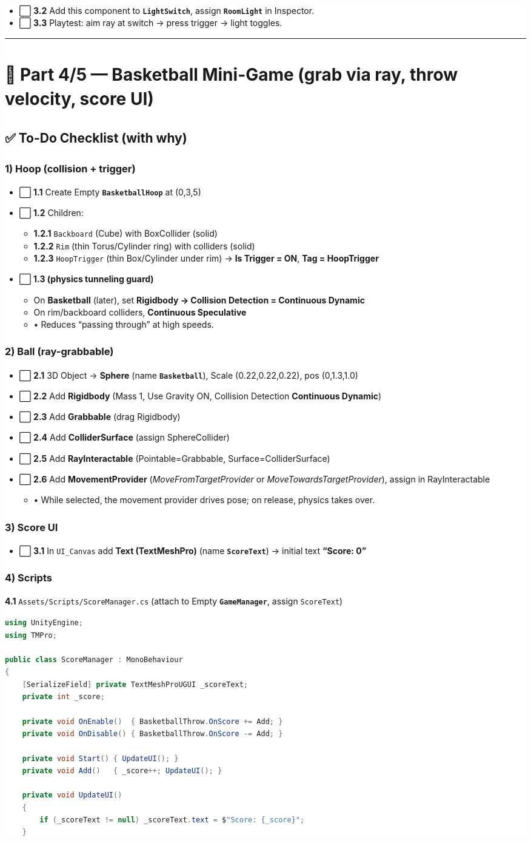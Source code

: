 * ⬜ **3.2** Add this component to **`LightSwitch`**, assign **`RoomLight`** in Inspector.
* ⬜ **3.3** Playtest: aim ray at switch → press trigger → light toggles.

---

# 🔹 Part 4/5 — Basketball Mini-Game (grab via ray, throw velocity, score UI)

## ✅ To-Do Checklist (with why)

### 1) Hoop (collision + trigger)

* ⬜ **1.1** Create Empty **`BasketballHoop`** at (0,3,5)
* ⬜ **1.2** Children:

  * **1.2.1** `Backboard` (Cube) with BoxCollider (solid)
  * **1.2.2** `Rim` (thin Torus/Cylinder ring) with colliders (solid)
  * **1.2.3** `HoopTrigger` (thin Box/Cylinder under rim) → **Is Trigger = ON**, **Tag = HoopTrigger**
* ⬜ **1.3 (physics tunneling guard)**

  * On **Basketball** (later), set **Rigidbody → Collision Detection = Continuous Dynamic**
  * On rim/backboard colliders, **Continuous Speculative**
  * • Reduces “passing through” at high speeds.

### 2) Ball (ray-grabbable)

* ⬜ **2.1** 3D Object → **Sphere** (name **`Basketball`**), Scale (0.22,0.22,0.22), pos (0,1.3,1.0)
* ⬜ **2.2** Add **Rigidbody** (Mass 1, Use Gravity ON, Collision Detection **Continuous Dynamic**)
* ⬜ **2.3** Add **Grabbable** (drag Rigidbody)
* ⬜ **2.4** Add **ColliderSurface** (assign SphereCollider)
* ⬜ **2.5** Add **RayInteractable** (Pointable=Grabbable, Surface=ColliderSurface)
* ⬜ **2.6** Add **MovementProvider** (*MoveFromTargetProvider* or *MoveTowardsTargetProvider*), assign in RayInteractable

  * • While selected, the movement provider drives pose; on release, physics takes over.

### 3) Score UI

* ⬜ **3.1** In `UI_Canvas` add **Text (TextMeshPro)** (name **`ScoreText`**) → initial text **“Score: 0”**

### 4) Scripts

**4.1** `Assets/Scripts/ScoreManager.cs` (attach to Empty **`GameManager`**, assign `ScoreText`)

```csharp
using UnityEngine;
using TMPro;

public class ScoreManager : MonoBehaviour
{
    [SerializeField] private TextMeshProUGUI _scoreText;
    private int _score;

    private void OnEnable()  { BasketballThrow.OnScore += Add; }
    private void OnDisable() { BasketballThrow.OnScore -= Add; }

    private void Start() { UpdateUI(); }
    private void Add()   { _score++; UpdateUI(); }

    private void UpdateUI()
    {
        if (_scoreText != null) _scoreText.text = $"Score: {_score}";
    }
```

[1]: https://developers.meta.com/horizon/documentation/unity/unity-isdk-movement-providers/ "Meta Developers"
[2]: https://developers.meta.com/horizon/documentation/unity/unity-isdk-create-ray-interactions/ "Meta Developers"
[3]: https://developers.meta.com/horizon/reference/interaction/v78/class_oculus_interaction_ray_interactable/ "Meta Developers"